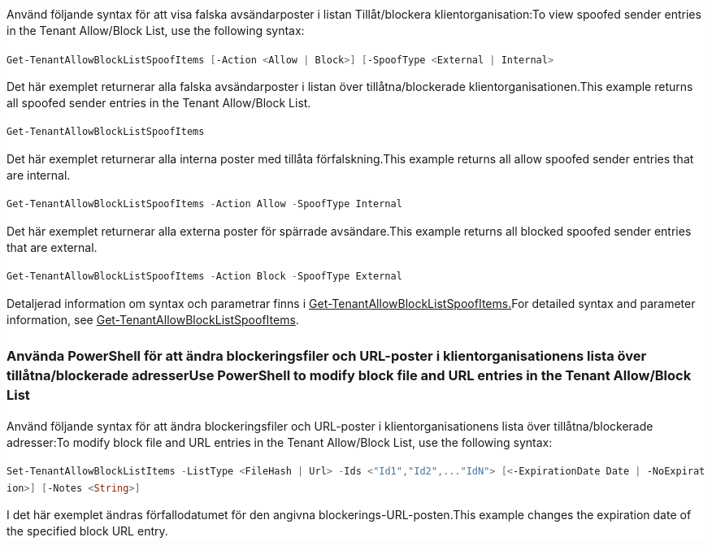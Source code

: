 <span data-ttu-id="585ce-288">Använd följande syntax för att visa falska avsändarposter i listan Tillåt/blockera klientorganisation:</span><span class="sxs-lookup"><span data-stu-id="585ce-288">To view spoofed sender entries in the Tenant Allow/Block List, use the following syntax:</span></span>

```powershell
Get-TenantAllowBlockListSpoofItems [-Action <Allow | Block>] [-SpoofType <External | Internal>
```

<span data-ttu-id="585ce-289">Det här exemplet returnerar alla falska avsändarposter i listan över tillåtna/blockerade klientorganisationen.</span><span class="sxs-lookup"><span data-stu-id="585ce-289">This example returns all spoofed sender entries in the Tenant Allow/Block List.</span></span>

```powershell
Get-TenantAllowBlockListSpoofItems
```

<span data-ttu-id="585ce-290">Det här exemplet returnerar alla interna poster med tillåta förfalskning.</span><span class="sxs-lookup"><span data-stu-id="585ce-290">This example returns all allow spoofed sender entries that are internal.</span></span>

```powershell
Get-TenantAllowBlockListSpoofItems -Action Allow -SpoofType Internal
```

<span data-ttu-id="585ce-291">Det här exemplet returnerar alla externa poster för spärrade avsändare.</span><span class="sxs-lookup"><span data-stu-id="585ce-291">This example returns all blocked spoofed sender entries that are external.</span></span>

```powershell
Get-TenantAllowBlockListSpoofItems -Action Block -SpoofType External
```

<span data-ttu-id="585ce-292">Detaljerad information om syntax och parametrar finns i [Get-TenantAllowBlockListSpoofItems.](/powershell/module/exchange/get-tenantallowblocklistspoofitems)</span><span class="sxs-lookup"><span data-stu-id="585ce-292">For detailed syntax and parameter information, see [Get-TenantAllowBlockListSpoofItems](/powershell/module/exchange/get-tenantallowblocklistspoofitems).</span></span>

### <a name="use-powershell-to-modify-block-file-and-url-entries-in-the-tenant-allowblock-list"></a><span data-ttu-id="585ce-293">Använda PowerShell för att ändra blockeringsfiler och URL-poster i klientorganisationens lista över tillåtna/blockerade adresser</span><span class="sxs-lookup"><span data-stu-id="585ce-293">Use PowerShell to modify block file and URL entries in the Tenant Allow/Block List</span></span>

<span data-ttu-id="585ce-294">Använd följande syntax för att ändra blockeringsfiler och URL-poster i klientorganisationens lista över tillåtna/blockerade adresser:</span><span class="sxs-lookup"><span data-stu-id="585ce-294">To modify block file and URL entries in the Tenant Allow/Block List, use the following syntax:</span></span>

```powershell
Set-TenantAllowBlockListItems -ListType <FileHash | Url> -Ids <"Id1","Id2",..."IdN"> [<-ExpirationDate Date | -NoExpiration>] [-Notes <String>]
```

<span data-ttu-id="585ce-295">I det här exemplet ändras förfallodatumet för den angivna blockerings-URL-posten.</span><span class="sxs-lookup"><span data-stu-id="585ce-295">This example changes the expiration date of the specified block URL entry.</span></span>

